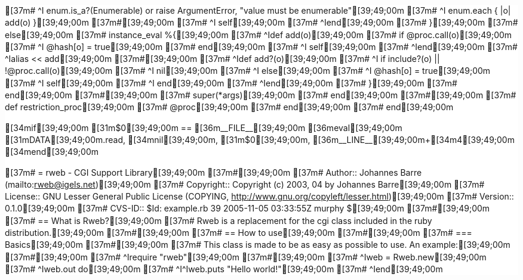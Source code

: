 [37m# ^I  enum.is_a?(Enumerable) or raise ArgumentError, "value must be enumerable"[39;49;00m
[37m# ^I  enum.each { |o| add(o) }[39;49;00m
[37m#[39;49;00m
[37m# ^I  self[39;49;00m
[37m# ^Iend[39;49;00m
[37m#       }[39;49;00m
[37m#     else[39;49;00m
[37m#       instance_eval %{[39;49;00m
[37m# ^Idef add(o)[39;49;00m
[37m#         if @proc.call(o)[39;49;00m
[37m# ^I    @hash[o] = true[39;49;00m
[37m#         end[39;49;00m
[37m# ^I  self[39;49;00m
[37m# ^Iend[39;49;00m
[37m# ^Ialias << add[39;49;00m
[37m#[39;49;00m
[37m# ^Idef add?(o)[39;49;00m
[37m# ^I  if include?(o) || !@proc.call(o)[39;49;00m
[37m# ^I    nil[39;49;00m
[37m# ^I  else[39;49;00m
[37m# ^I    @hash[o] = true[39;49;00m
[37m# ^I    self[39;49;00m
[37m# ^I  end[39;49;00m
[37m# ^Iend[39;49;00m
[37m#       }[39;49;00m
[37m#     end[39;49;00m
[37m#[39;49;00m
[37m#     super(*args)[39;49;00m
[37m#   end[39;49;00m
[37m#[39;49;00m
[37m#   def restriction_proc[39;49;00m
[37m#     @proc[39;49;00m
[37m#   end[39;49;00m
[37m# end[39;49;00m

[34mif[39;49;00m [31m$0[39;49;00m == [36m__FILE__[39;49;00m
  [36meval[39;49;00m [31mDATA[39;49;00m.read, [34mnil[39;49;00m, [31m$0[39;49;00m, [36m__LINE__[39;49;00m+[34m4[39;49;00m
[34mend[39;49;00m

[37m# = rweb - CGI Support Library[39;49;00m
[37m#[39;49;00m
[37m# Author:: Johannes Barre (mailto:rweb@igels.net)[39;49;00m
[37m# Copyright:: Copyright (c) 2003, 04 by Johannes Barre[39;49;00m
[37m# License:: GNU Lesser General Public License (COPYING, http://www.gnu.org/copyleft/lesser.html)[39;49;00m
[37m# Version:: 0.1.0[39;49;00m
[37m# CVS-ID:: $Id: example.rb 39 2005-11-05 03:33:55Z murphy $[39;49;00m
[37m#[39;49;00m
[37m# == What is Rweb?[39;49;00m
[37m# Rweb is a replacement for the cgi class included in the ruby distribution.[39;49;00m
[37m#[39;49;00m
[37m# == How to use[39;49;00m
[37m#[39;49;00m
[37m# === Basics[39;49;00m
[37m#[39;49;00m
[37m# This class is made to be as easy as possible to use. An example:[39;49;00m
[37m#[39;49;00m
[37m# ^Irequire "rweb"[39;49;00m
[37m#[39;49;00m
[37m# ^Iweb = Rweb.new[39;49;00m
[37m# ^Iweb.out do[39;49;00m
[37m# ^I^Iweb.puts "Hello world!"[39;49;00m
[37m# ^Iend[39;49;00m